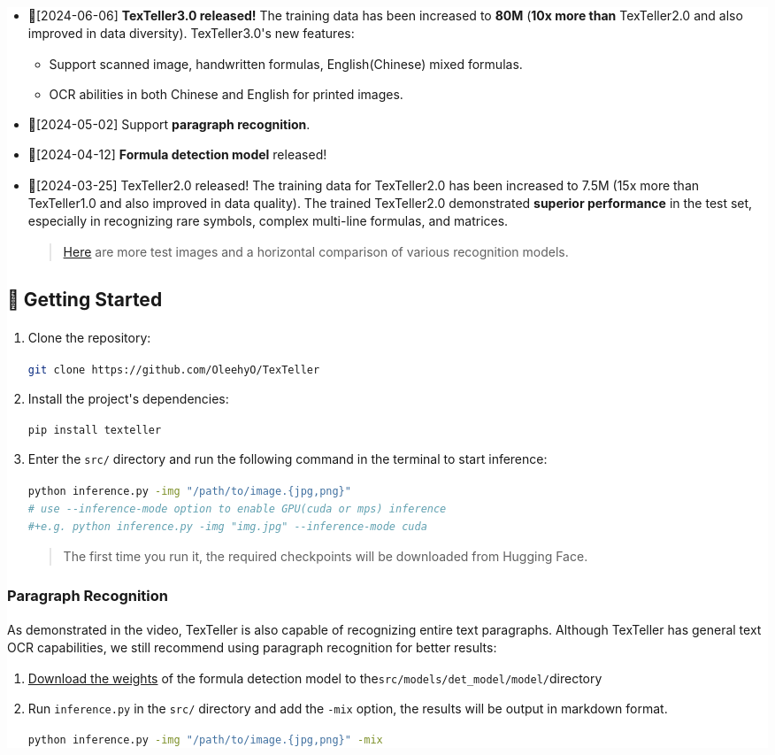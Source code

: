 - 📮[2024-06-06] **TexTeller3.0 released!** The training data has been increased to **80M** (**10x more than** TexTeller2.0 and also improved in data diversity). TexTeller3.0's new features:

  - Support scanned image, handwritten formulas, English(Chinese) mixed formulas.

  - OCR abilities in both Chinese and English for printed images.

- 📮[2024-05-02] Support **paragraph recognition**.

- 📮[2024-04-12] **Formula detection model** released!

- 📮[2024-03-25] TexTeller2.0 released! The training data for TexTeller2.0 has been increased to 7.5M (15x more than TexTeller1.0 and also improved in data quality). The trained TexTeller2.0 demonstrated **superior performance** in the test set, especially in recognizing rare symbols, complex multi-line formulas, and matrices.

  > [Here](./assets/test.pdf) are more test images and a horizontal comparison of various recognition models.

## 🚀 Getting Started

1. Clone the repository:

   ```bash
   git clone https://github.com/OleehyO/TexTeller
   ```

2. Install the project's dependencies:

   ```bash
   pip install texteller
   ```

3. Enter the `src/` directory and run the following command in the terminal to start inference:

   ```bash
   python inference.py -img "/path/to/image.{jpg,png}" 
   # use --inference-mode option to enable GPU(cuda or mps) inference
   #+e.g. python inference.py -img "img.jpg" --inference-mode cuda
   ```

   > The first time you run it, the required checkpoints will be downloaded from Hugging Face.

### Paragraph Recognition

As demonstrated in the video, TexTeller is also capable of recognizing entire text paragraphs. Although TexTeller has general text OCR capabilities, we still recommend using paragraph recognition for better results:

1. [Download the weights](https://huggingface.co/TonyLee1256/texteller_det/resolve/main/rtdetr_r50vd_6x_coco.onnx?download=true) of the formula detection model to the`src/models/det_model/model/`directory

2. Run `inference.py` in the `src/` directory and add the `-mix` option, the results will be output in markdown format.

   ```bash
   python inference.py -img "/path/to/image.{jpg,png}" -mix
   ```
